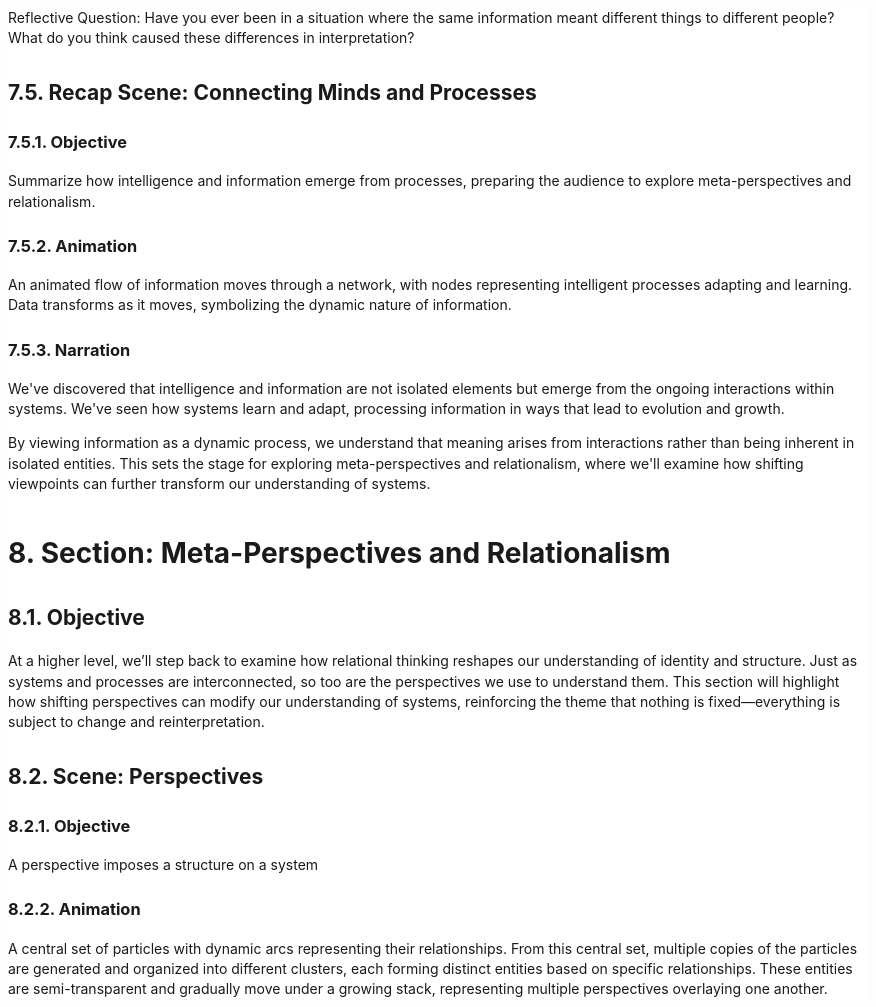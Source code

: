Reflective Question: Have you ever been in a situation where the same information meant different things to different people? What do you think caused these differences in interpretation?

## 7.5. Recap Scene: Connecting Minds and Processes

### 7.5.1. Objective

Summarize how intelligence and information emerge from processes, preparing the audience to explore meta-perspectives and relationalism.

### 7.5.2. Animation

An animated flow of information moves through a network, with nodes representing intelligent processes adapting and learning. Data transforms as it moves, symbolizing the dynamic nature of information.

### 7.5.3. Narration

We've discovered that intelligence and information are not isolated elements but emerge from the ongoing interactions within systems. We've seen how systems learn and adapt, processing information in ways that lead to evolution and growth.

By viewing information as a dynamic process, we understand that meaning arises from interactions rather than being inherent in isolated entities. This sets the stage for exploring meta-perspectives and relationalism, where we'll examine how shifting viewpoints can further transform our understanding of systems.

# 8. Section: Meta-Perspectives and Relationalism

## 8.1. Objective

At a higher level, we’ll step back to examine how relational thinking reshapes our understanding of identity and structure. Just as systems and processes are interconnected, so too are the perspectives we use to understand them. This section will highlight how shifting perspectives can modify our understanding of systems, reinforcing the theme that nothing is fixed—everything is subject to change and reinterpretation.

## 8.2. Scene: Perspectives

### 8.2.1. Objective

A perspective imposes a structure on a system

### 8.2.2. Animation

A central set of particles with dynamic arcs representing their relationships. From this central set, multiple copies of the particles are generated and organized into different clusters, each forming distinct entities based on specific relationships. These entities are semi-transparent and gradually move under a growing stack, representing multiple perspectives overlaying one another.
